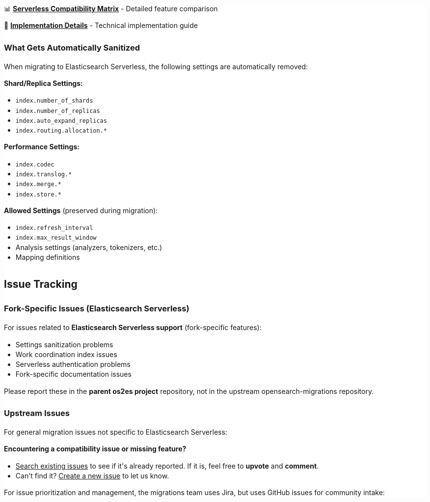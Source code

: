 📊 **[Serverless Compatibility Matrix](../docs/serverless-compatibility-matrix.md)** - Detailed feature comparison

🔧 **[Implementation Details](../docs/serverless-implementation.md)** - Technical implementation guide

### What Gets Automatically Sanitized

When migrating to Elasticsearch Serverless, the following settings are automatically removed:

**Shard/Replica Settings:**
- `index.number_of_shards`
- `index.number_of_replicas`
- `index.auto_expand_replicas`
- `index.routing.allocation.*`

**Performance Settings:**
- `index.codec`
- `index.translog.*`
- `index.merge.*`
- `index.store.*`

**Allowed Settings** (preserved during migration):
- `index.refresh_interval`
- `index.max_result_window`
- Analysis settings (analyzers, tokenizers, etc.)
- Mapping definitions

## Issue Tracking

### Fork-Specific Issues (Elasticsearch Serverless)

For issues related to **Elasticsearch Serverless support** (fork-specific features):
- Settings sanitization problems
- Work coordination index issues
- Serverless authentication problems
- Fork-specific documentation issues

Please report these in the **parent os2es project** repository, not in the upstream opensearch-migrations repository.

### Upstream Issues

For general migration issues not specific to Elasticsearch Serverless:

**Encountering a compatibility issue or missing feature?**

- [Search existing issues](https://github.com/opensearch-project/opensearch-migrations/issues) to see if it's already reported. If it is, feel free to **upvote** and **comment**.
- Can't find it? [Create a new issue](https://github.com/opensearch-project/opensearch-migrations/issues/new/choose) to let us know.

For issue prioritization and management, the migrations team uses Jira, but uses GitHub issues for community intake:
